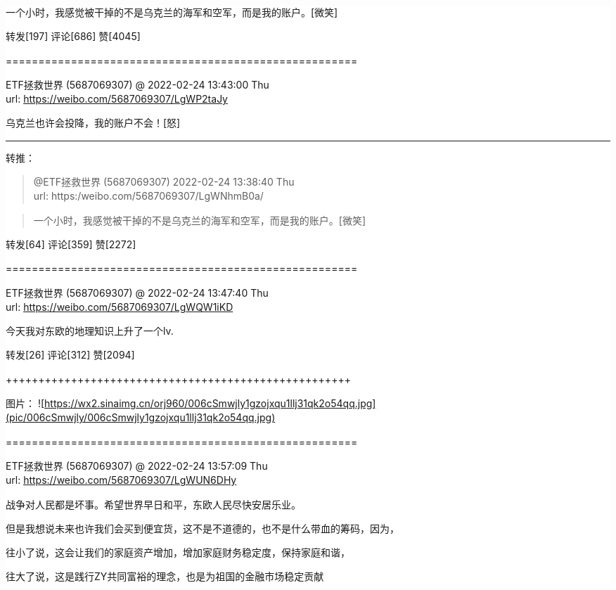 一个小时，我感觉被干掉的不是乌克兰的海军和空军，而是我的账户。[微笑] ​​​

转发[197]  评论[686]  赞[4045] 

======================================================






ETF拯救世界 (5687069307) @
2022-02-24 13:43:00 Thu  
url: https://weibo.com/5687069307/LgWP2taJy

乌克兰也许会投降，我的账户不会！[怒]

------------------------------------------------------
转推：
>  @ETF拯救世界 (5687069307)
>  2022-02-24 13:38:40 Thu  
>  url: https:/weibo.com/5687069307/LgWNhmB0a/

>  一个小时，我感觉被干掉的不是乌克兰的海军和空军，而是我的账户。[微笑] ​​​

转发[64]  评论[359]  赞[2272] 

======================================================






ETF拯救世界 (5687069307) @
2022-02-24 13:47:40 Thu  
url: https://weibo.com/5687069307/LgWQW1iKD

今天我对东欧的地理知识上升了一个lv. ​​​

转发[26]  评论[312]  赞[2094] 

+++++++++++++++++++++++++++++++++++++++++++++++++++++

图片：
![https://wx2.sinaimg.cn/orj960/006cSmwjly1gzojxqu1llj31qk2o54qq.jpg](pic/006cSmwjly/006cSmwjly1gzojxqu1llj31qk2o54qq.jpg)

======================================================






ETF拯救世界 (5687069307) @
2022-02-24 13:57:09 Thu  
url: https://weibo.com/5687069307/LgWUN6DHy

战争对人民都是坏事。希望世界早日和平，东欧人民尽快安居乐业。

但是我想说未来也许我们会买到便宜货，这不是不道德的，也不是什么带血的筹码，因为，

往小了说，这会让我们的家庭资产增加，增加家庭财务稳定度，保持家庭和谐，

往大了说，这是践行ZY共同富裕的理念，也是为祖国的金融市场稳定贡献 ​​​
